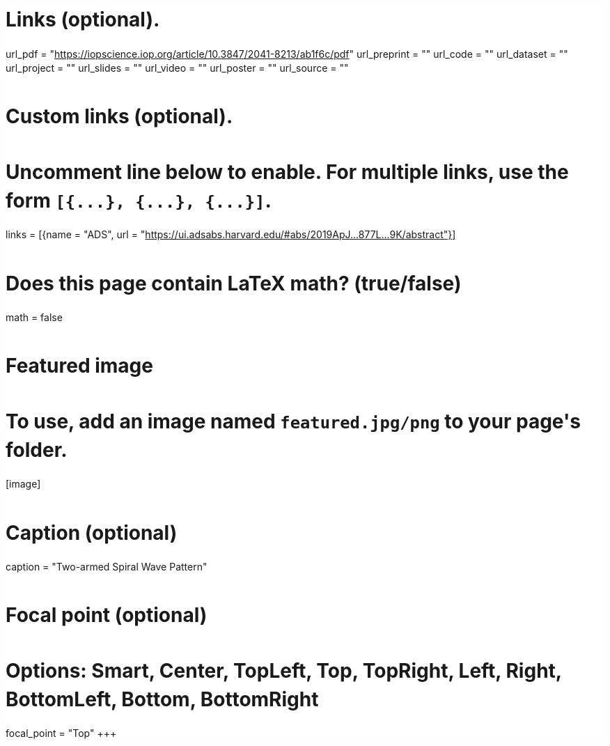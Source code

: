 # Links (optional).
url_pdf = "https://iopscience.iop.org/article/10.3847/2041-8213/ab1f6c/pdf"
url_preprint = ""
url_code = ""
url_dataset = ""
url_project = ""
url_slides = ""
url_video = ""
url_poster = ""
url_source = ""

# Custom links (optional).
#   Uncomment line below to enable. For multiple links, use the form `[{...}, {...}, {...}]`.
links = [{name = "ADS", url = "https://ui.adsabs.harvard.edu/#abs/2019ApJ...877L...9K/abstract"}]

# Does this page contain LaTeX math? (true/false)
math = false

# Featured image
# To use, add an image named `featured.jpg/png` to your page's folder.

[image]
  # Caption (optional)
  caption = "Two-armed Spiral Wave Pattern"

  # Focal point (optional)
  # Options: Smart, Center, TopLeft, Top, TopRight, Left, Right, BottomLeft, Bottom, BottomRight
  focal_point = "Top"
+++
